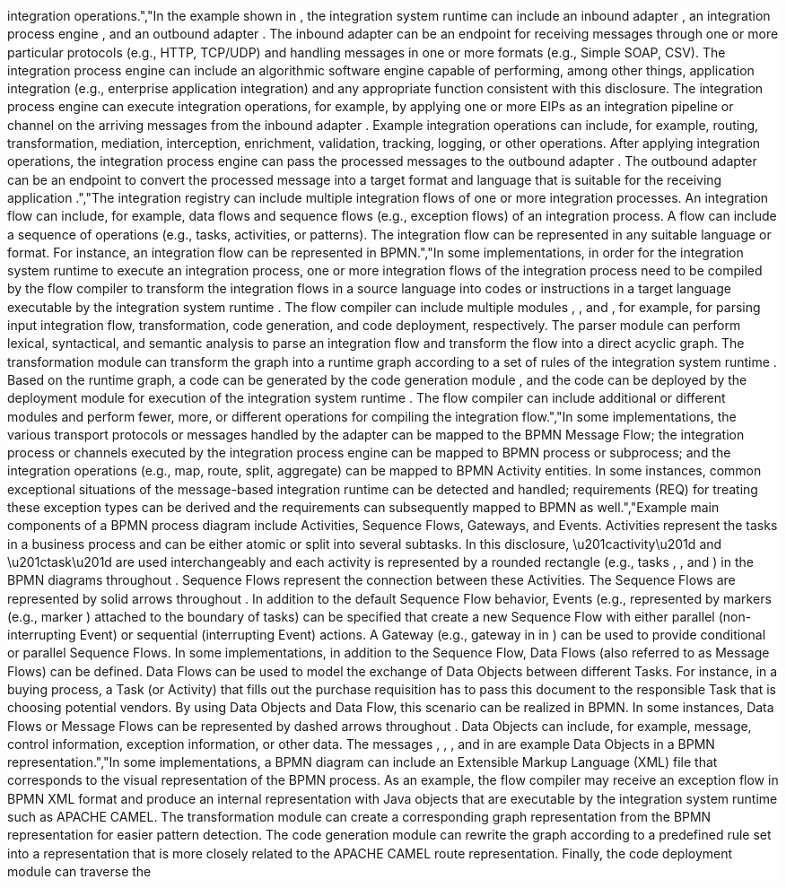 integration operations.","In the example shown in , the integration system runtime  can include an inbound adapter , an integration process engine , and an outbound adapter . The inbound adapter  can be an endpoint for receiving messages through one or more particular protocols (e.g., HTTP, TCP\/UDP) and handling messages in one or more formats (e.g., Simple SOAP, CSV). The integration process engine  can include an algorithmic software engine capable of performing, among other things, application integration (e.g., enterprise application integration) and any appropriate function consistent with this disclosure. The integration process engine  can execute integration operations, for example, by applying one or more EIPs as an integration pipeline or channel on the arriving messages from the inbound adapter . Example integration operations can include, for example, routing, transformation, mediation, interception, enrichment, validation, tracking, logging, or other operations. After applying integration operations, the integration process engine  can pass the processed messages to the outbound adapter . The outbound adapter  can be an endpoint to convert the processed message into a target format and language that is suitable for the receiving application .","The integration registry  can include multiple integration flows of one or more integration processes. An integration flow can include, for example, data flows and sequence flows (e.g., exception flows) of an integration process. A flow can include a sequence of operations (e.g., tasks, activities, or patterns). The integration flow can be represented in any suitable language or format. For instance, an integration flow can be represented in BPMN.","In some implementations, in order for the integration system runtime  to execute an integration process, one or more integration flows of the integration process need to be compiled by the flow compiler  to transform the integration flows in a source language into codes or instructions in a target language executable by the integration system runtime . The flow compiler  can include multiple modules , ,  and , for example, for parsing input integration flow, transformation, code generation, and code deployment, respectively. The parser module  can perform lexical, syntactical, and semantic analysis to parse an integration flow and transform the flow into a direct acyclic graph. The transformation module  can transform the graph into a runtime graph according to a set of rules of the integration system runtime . Based on the runtime graph, a code can be generated by the code generation module , and the code can be deployed by the deployment module  for execution of the integration system runtime . The flow compiler  can include additional or different modules and perform fewer, more, or different operations for compiling the integration flow.","In some implementations, the various transport protocols or messages handled by the adapter  can be mapped to the BPMN Message Flow; the integration process or channels executed by the integration process engine  can be mapped to BPMN process or subprocess; and the integration operations (e.g., map, route, split, aggregate) can be mapped to BPMN Activity entities. In some instances, common exceptional situations of the message-based integration runtime  can be detected and handled; requirements (REQ) for treating these exception types can be derived and the requirements can subsequently mapped to BPMN as well.","Example main components of a BPMN process diagram include Activities, Sequence Flows, Gateways, and Events. Activities represent the tasks in a business process and can be either atomic or split into several subtasks. In this disclosure, \u201cactivity\u201d and \u201ctask\u201d are used interchangeably and each activity is represented by a rounded rectangle (e.g., tasks , , and ) in the BPMN diagrams throughout . Sequence Flows represent the connection between these Activities. The Sequence Flows are represented by solid arrows throughout . In addition to the default Sequence Flow behavior, Events (e.g., represented by markers (e.g., marker ) attached to the boundary of tasks) can be specified that create a new Sequence Flow with either parallel (non-interrupting Event) or sequential (interrupting Event) actions. A Gateway (e.g., gateway  in  in ) can be used to provide conditional or parallel Sequence Flows. In some implementations, in addition to the Sequence Flow, Data Flows (also referred to as Message Flows) can be defined. Data Flows can be used to model the exchange of Data Objects between different Tasks. For instance, in a buying process, a Task (or Activity) that fills out the purchase requisition has to pass this document to the responsible Task that is choosing potential vendors. By using Data Objects and Data Flow, this scenario can be realized in BPMN. In some instances, Data Flows or Message Flows can be represented by dashed arrows throughout . Data Objects can include, for example, message, control information, exception information, or other data. The messages , , , and  in  are example Data Objects in a BPMN representation.","In some implementations, a BPMN diagram can include an Extensible Markup Language (XML) file that corresponds to the visual representation of the BPMN process. As an example, the flow compiler  may receive an exception flow in BPMN XML format and produce an internal representation with Java objects that are executable by the integration system runtime  such as APACHE CAMEL. The transformation module  can create a corresponding graph representation from the BPMN representation for easier pattern detection. The code generation module  can rewrite the graph according to a predefined rule set into a representation that is more closely related to the APACHE CAMEL route representation. Finally, the code deployment module  can traverse the